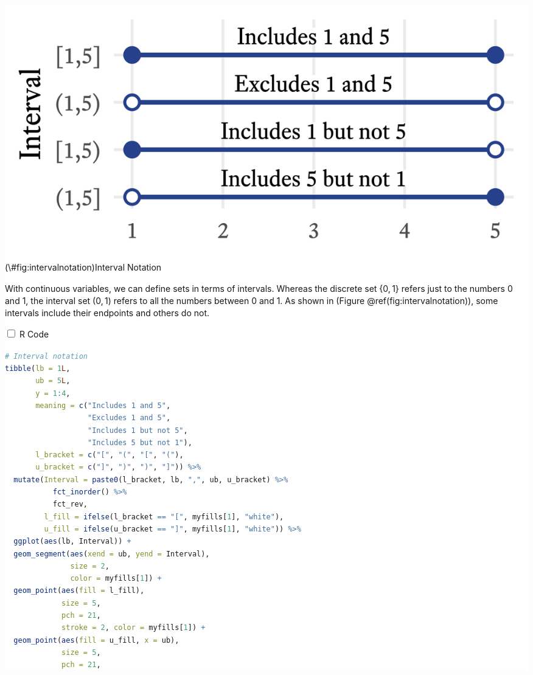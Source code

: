 <img src="toolkit_files/figure-html/intervalnotation-1.svg" alt="Interval Notation" width="100%"  />
(\#fig:intervalnotation)Interval Notation
</span></p>




With continuous variables, we can define sets in terms of intervals. Whereas the discrete set $\{0,1\}$ refers just to the numbers 0 and 1, the interval set $(0,1)$ refers to all the numbers between 0 and 1. As shown in (Figure&nbsp;\@ref(fig:intervalnotation)), some intervals include their endpoints and others do not.

<div class="wrap-collapsible" style="margin-top: 1em">
<input id="collapsible-intervalnotationCode" class="toggle" type="checkbox">
<label for="collapsible-intervalnotationCode" class="lbl-toggle">R Code</label><div class="collapsible-content">
<div class="content-inner">

```r
# Interval notation
tibble(lb = 1L,
       ub = 5L,
       y = 1:4,
       meaning = c("Includes 1 and 5",
                   "Excludes 1 and 5",
                   "Includes 1 but not 5",
                   "Includes 5 but not 1"),
       l_bracket = c("[", "(", "[", "("),
       u_bracket = c("]", ")", ")", "]")) %>% 
  mutate(Interval = paste0(l_bracket, lb, ",", ub, u_bracket) %>% 
           fct_inorder() %>% 
           fct_rev,
         l_fill = ifelse(l_bracket == "[", myfills[1], "white"),
         u_fill = ifelse(u_bracket == "]", myfills[1], "white")) %>% 
  ggplot(aes(lb, Interval)) + 
  geom_segment(aes(xend = ub, yend = Interval), 
               size = 2, 
               color = myfills[1]) +
  geom_point(aes(fill = l_fill), 
             size = 5, 
             pch = 21, 
             stroke = 2, color = myfills[1]) + 
  geom_point(aes(fill = u_fill, x = ub), 
             size = 5, 
             pch = 21, 
```